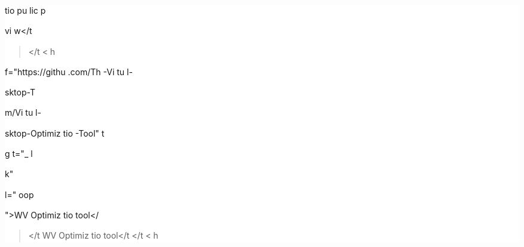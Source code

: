 tio
 pu
lic p

vi
w</t
></t
><t
 styl
="h
ight: 24px;"><t
 styl
="wi
th: 25%; h
ight: 24px;"><
 h

f="https://githu
.com/Th
-Vi
tu
l-

sktop-T

m/Vi
tu
l-

sktop-Optimiz
tio
-Tool" t

g
t="_
l

k" 

l="
oop



">WV
 Optimiz
tio
 tool</
></t
><t
 styl
="wi
th: 25%; h
ight: 24px;">WV
 Optimiz
tio
 tool</t
></t
><t
 styl
="h
ight: 24px;"><t
 styl
="wi
th: 25%; h
ight: 24px;"><
 h
